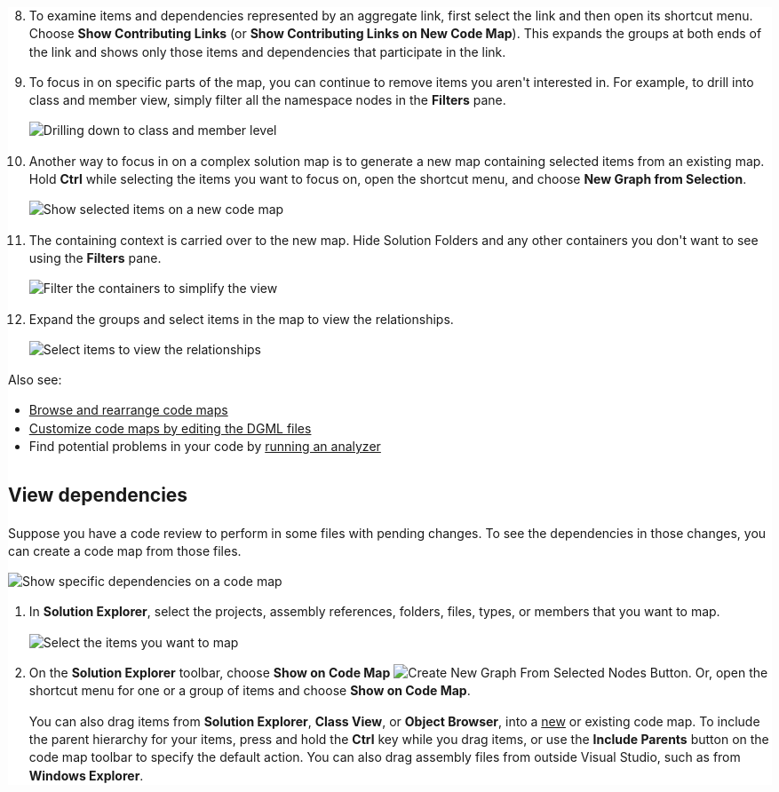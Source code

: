 8. To examine items and dependencies represented by an aggregate link, first select the link and then open its shortcut menu. Choose **Show Contributing Links** (or **Show Contributing Links on New Code Map**). This expands the groups at both ends of the link and shows only those items and dependencies that participate in the link.

9. To focus in on specific parts of the map, you can continue to remove items you aren't interested in. For example, to drill into class and member view, simply filter all the namespace nodes in the **Filters** pane.

   ![Drilling down to class and member level](../modeling/media/dependencygraph_expandedselectedgroups_2012.png)

10. Another way to focus in on a complex solution map is to generate a new map containing selected items from an existing map. Hold **Ctrl** while selecting the items you want to focus on, open the shortcut menu, and choose **New Graph from Selection**.

    ![Show selected items on a new code map](../modeling/media/codemapsshowonnewmap.png)

11. The containing context is carried over to the new map. Hide Solution Folders and any other containers you don't want to see using the **Filters** pane.

    ![Filter the containers to simplify the view](../modeling/media/codemapsexpandnewgroups.png)

12. Expand the groups and select items in the map to view the relationships.

    ![Select items to view the relationships](../modeling/media/codemapsviewnewrelationships.png)

Also see:

- [Browse and rearrange code maps](../modeling/browse-and-rearrange-code-maps.md)
- [Customize code maps by editing the DGML files](../modeling/customize-code-maps-by-editing-the-dgml-files.md)
- Find potential problems in your code by [running an analyzer](../modeling/find-potential-problems-using-code-map-analyzers.md)

## View dependencies

Suppose you have a code review to perform in some files with pending changes. To see the dependencies in those changes, you can create a code map from those files.

   ![Show specific dependencies on a code map](../modeling/media/codemapsspecificdependenciesintro.png)

1. In **Solution Explorer**, select the projects, assembly references, folders, files, types, or members that you want to map.

   ![Select the items you want to map](../modeling/media/codemapsselectinsolutionexplorer.png)

1. On the **Solution Explorer** toolbar, choose **Show on Code Map** ![Create New Graph From Selected Nodes Button](../modeling/media/createnewgraphfromselectedbutton.gif). Or, open the shortcut menu for one or a group of items and choose **Show on Code Map**.

   You can also drag items from **Solution Explorer**, **Class View**, or **Object Browser**, into a [new](#add-a-code-map) or existing code map. To include the parent hierarchy for your items, press and hold the **Ctrl** key while you drag items, or use the **Include Parents** button on the code map toolbar to specify the default action. You can also drag assembly files from outside Visual Studio, such as from **Windows Explorer**.
